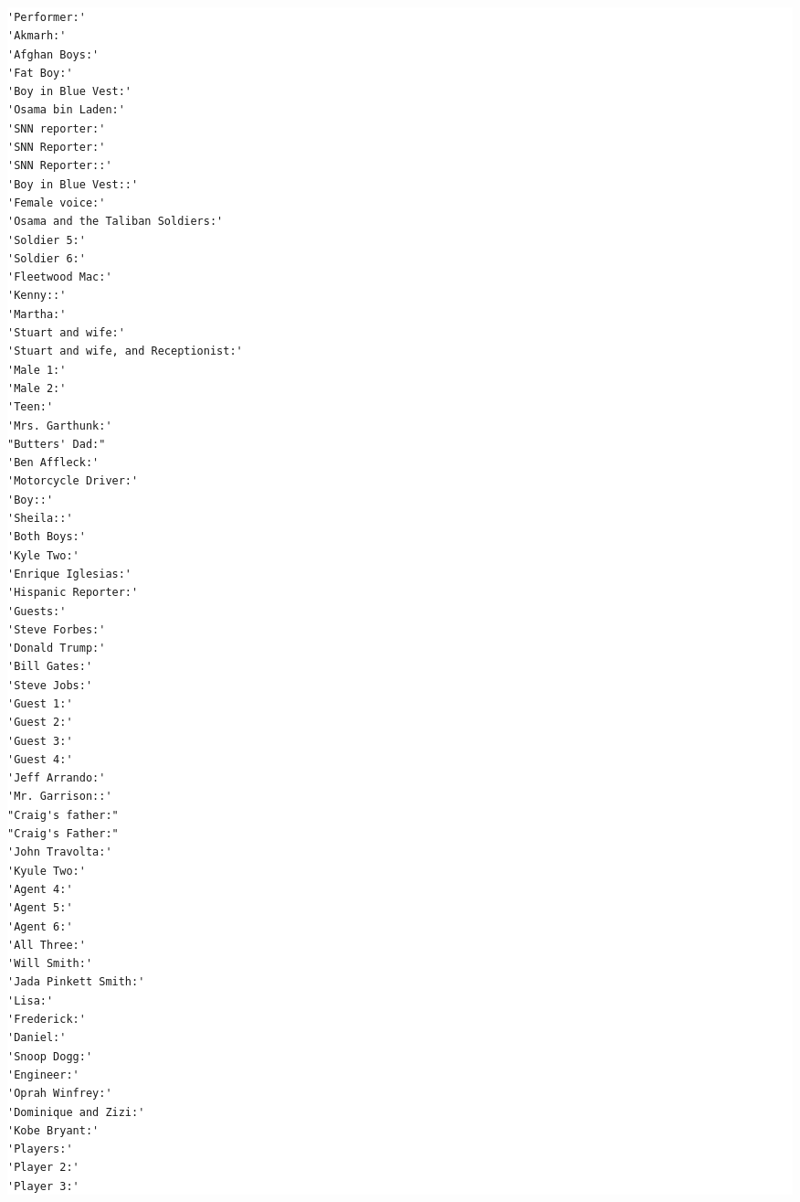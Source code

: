     'Performer:'
    'Akmarh:'
    'Afghan Boys:'
    'Fat Boy:'
    'Boy in Blue Vest:'
    'Osama bin Laden:'
    'SNN reporter:'
    'SNN Reporter:'
    'SNN Reporter::'
    'Boy in Blue Vest::'
    'Female voice:'
    'Osama and the Taliban Soldiers:'
    'Soldier 5:'
    'Soldier 6:'
    'Fleetwood Mac:'
    'Kenny::'
    'Martha:'
    'Stuart and wife:'
    'Stuart and wife, and Receptionist:'
    'Male 1:'
    'Male 2:'
    'Teen:'
    'Mrs. Garthunk:'
    "Butters' Dad:"
    'Ben Affleck:'
    'Motorcycle Driver:'
    'Boy::'
    'Sheila::'
    'Both Boys:'
    'Kyle Two:'
    'Enrique Iglesias:'
    'Hispanic Reporter:'
    'Guests:'
    'Steve Forbes:'
    'Donald Trump:'
    'Bill Gates:'
    'Steve Jobs:'
    'Guest 1:'
    'Guest 2:'
    'Guest 3:'
    'Guest 4:'
    'Jeff Arrando:'
    'Mr. Garrison::'
    "Craig's father:"
    "Craig's Father:"
    'John Travolta:'
    'Kyule Two:'
    'Agent 4:'
    'Agent 5:'
    'Agent 6:'
    'All Three:'
    'Will Smith:'
    'Jada Pinkett Smith:'
    'Lisa:'
    'Frederick:'
    'Daniel:'
    'Snoop Dogg:'
    'Engineer:'
    'Oprah Winfrey:'
    'Dominique and Zizi:'
    'Kobe Bryant:'
    'Players:'
    'Player 2:'
    'Player 3:'